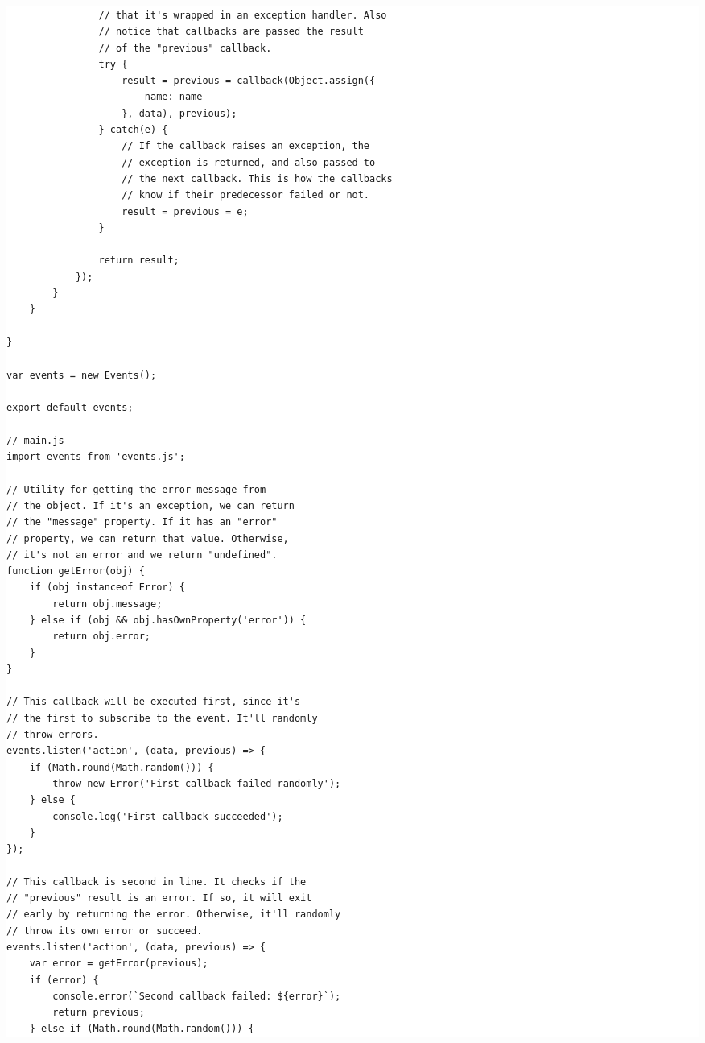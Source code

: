 ```
                // that it's wrapped in an exception handler. Also
                // notice that callbacks are passed the result
                // of the "previous" callback.
                try {
                    result = previous = callback(Object.assign({
                        name: name
                    }, data), previous);
                } catch(e) {
                    // If the callback raises an exception, the
                    // exception is returned, and also passed to
                    // the next callback. This is how the callbacks
                    // know if their predecessor failed or not.
                    result = previous = e;
                }

                return result;
            });
        }
    }

}

var events = new Events();

export default events;

// main.js
import events from 'events.js';

// Utility for getting the error message from
// the object. If it's an exception, we can return
// the "message" property. If it has an "error"
// property, we can return that value. Otherwise,
// it's not an error and we return "undefined".
function getError(obj) {
    if (obj instanceof Error) {
        return obj.message;
    } else if (obj && obj.hasOwnProperty('error')) {
        return obj.error;
    }
}

// This callback will be executed first, since it's
// the first to subscribe to the event. It'll randomly
// throw errors.
events.listen('action', (data, previous) => {
    if (Math.round(Math.random())) {
        throw new Error('First callback failed randomly');
    } else {
        console.log('First callback succeeded');
    }
});

// This callback is second in line. It checks if the
// "previous" result is an error. If so, it will exit
// early by returning the error. Otherwise, it'll randomly
// throw its own error or succeed.
events.listen('action', (data, previous) => {
    var error = getError(previous);
    if (error) {
        console.error(`Second callback failed: ${error}`);
        return previous;
    } else if (Math.round(Math.random())) {
```